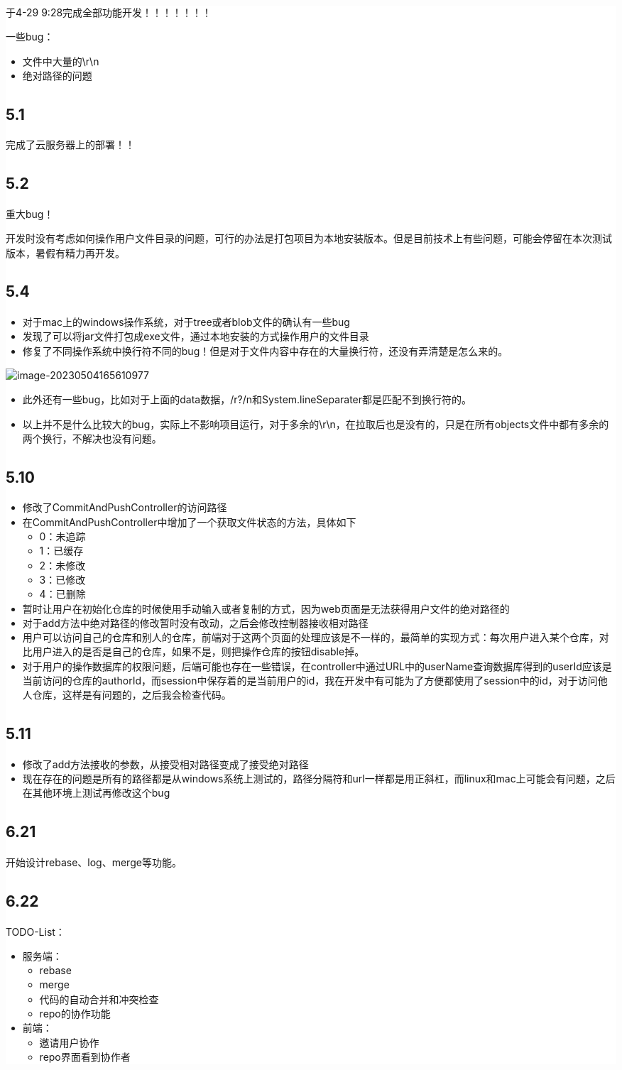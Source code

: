 于4-29 9:28完成全部功能开发！！！！！！！

一些bug：

- 文件中大量的\r\n
- 绝对路径的问题

## 5.1 

完成了云服务器上的部署！！

## 5.2 

重大bug！

开发时没有考虑如何操作用户文件目录的问题，可行的办法是打包项目为本地安装版本。但是目前技术上有些问题，可能会停留在本次测试版本，暑假有精力再开发。

## 5.4

- 对于mac上的windows操作系统，对于tree或者blob文件的确认有一些bug
- 发现了可以将jar文件打包成exe文件，通过本地安装的方式操作用户的文件目录
- 修复了不同操作系统中换行符不同的bug！但是对于文件内容中存在的大量换行符，还没有弄清楚是怎么来的。

![image-20230504165610977](markdown-img/DevelpmentHistory.assets/image-20230504165610977.png)

- 此外还有一些bug，比如对于上面的data数据，/r?/n和System.lineSeparater都是匹配不到换行符的。

- 以上并不是什么比较大的bug，实际上不影响项目运行，对于多余的\r\n，在拉取后也是没有的，只是在所有objects文件中都有多余的两个换行，不解决也没有问题。

## 5.10

- 修改了CommitAndPushController的访问路径
- 在CommitAndPushController中增加了一个获取文件状态的方法，具体如下
  - 0：未追踪
  - 1：已缓存
  - 2：未修改
  - 3：已修改
  - 4：已删除
- 暂时让用户在初始化仓库的时候使用手动输入或者复制的方式，因为web页面是无法获得用户文件的绝对路径的
- 对于add方法中绝对路径的修改暂时没有改动，之后会修改控制器接收相对路径
- 用户可以访问自己的仓库和别人的仓库，前端对于这两个页面的处理应该是不一样的，最简单的实现方式：每次用户进入某个仓库，对比用户进入的是否是自己的仓库，如果不是，则把操作仓库的按钮disable掉。
- 对于用户的操作数据库的权限问题，后端可能也存在一些错误，在controller中通过URL中的userName查询数据库得到的userId应该是当前访问的仓库的authorId，而session中保存着的是当前用户的id，我在开发中有可能为了方便都使用了session中的id，对于访问他人仓库，这样是有问题的，之后我会检查代码。

## 5.11

- 修改了add方法接收的参数，从接受相对路径变成了接受绝对路径
- 现在存在的问题是所有的路径都是从windows系统上测试的，路径分隔符和url一样都是用正斜杠，而linux和mac上可能会有问题，之后在其他环境上测试再修改这个bug

## 6.21

开始设计rebase、log、merge等功能。

## 6.22 

TODO-List：

- 服务端：
  - rebase
  - merge
  - 代码的自动合并和冲突检查
  - repo的协作功能
- 前端：
  - 邀请用户协作
  - repo界面看到协作者